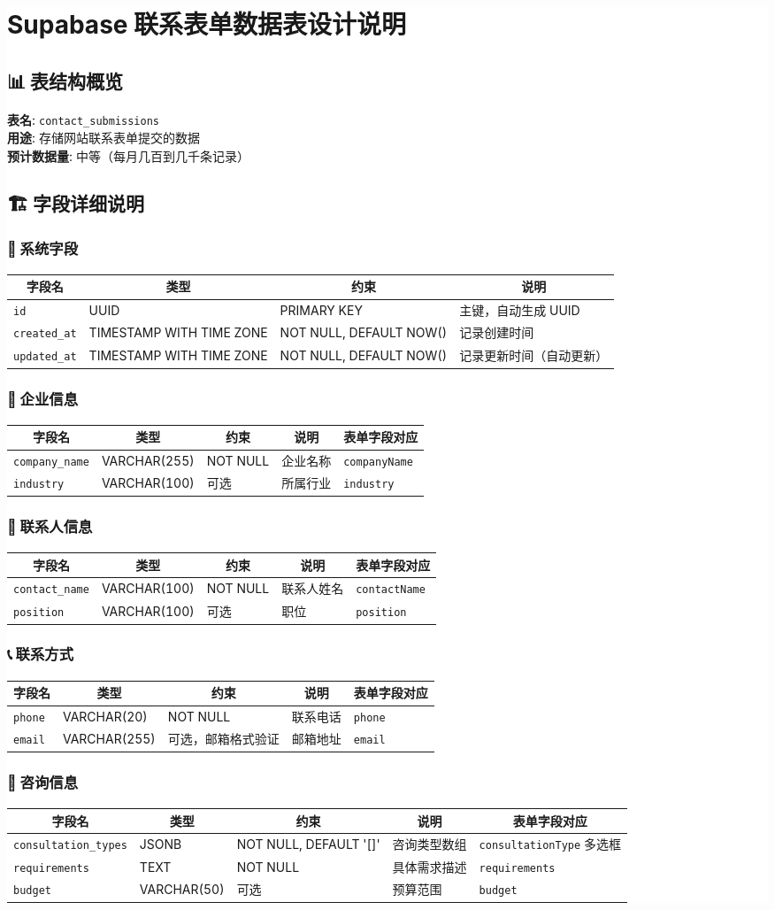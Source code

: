 # Supabase 联系表单数据表设计说明

## 📊 表结构概览

**表名**: `contact_submissions`  
**用途**: 存储网站联系表单提交的数据  
**预计数据量**: 中等（每月几百到几千条记录）

## 🏗️ 字段详细说明

### 🔑 系统字段

| 字段名       | 类型                     | 约束                    | 说明                     |
| ------------ | ------------------------ | ----------------------- | ------------------------ |
| `id`         | UUID                     | PRIMARY KEY             | 主键，自动生成 UUID      |
| `created_at` | TIMESTAMP WITH TIME ZONE | NOT NULL, DEFAULT NOW() | 记录创建时间             |
| `updated_at` | TIMESTAMP WITH TIME ZONE | NOT NULL, DEFAULT NOW() | 记录更新时间（自动更新） |

### 🏢 企业信息

| 字段名         | 类型         | 约束     | 说明     | 表单字段对应  |
| -------------- | ------------ | -------- | -------- | ------------- |
| `company_name` | VARCHAR(255) | NOT NULL | 企业名称 | `companyName` |
| `industry`     | VARCHAR(100) | 可选     | 所属行业 | `industry`    |

### 👤 联系人信息

| 字段名         | 类型         | 约束     | 说明       | 表单字段对应  |
| -------------- | ------------ | -------- | ---------- | ------------- |
| `contact_name` | VARCHAR(100) | NOT NULL | 联系人姓名 | `contactName` |
| `position`     | VARCHAR(100) | 可选     | 职位       | `position`    |

### 📞 联系方式

| 字段名  | 类型         | 约束               | 说明     | 表单字段对应 |
| ------- | ------------ | ------------------ | -------- | ------------ |
| `phone` | VARCHAR(20)  | NOT NULL           | 联系电话 | `phone`      |
| `email` | VARCHAR(255) | 可选，邮箱格式验证 | 邮箱地址 | `email`      |

### 💼 咨询信息

| 字段名               | 类型        | 约束                   | 说明         | 表单字段对应              |
| -------------------- | ----------- | ---------------------- | ------------ | ------------------------- |
| `consultation_types` | JSONB       | NOT NULL, DEFAULT '[]' | 咨询类型数组 | `consultationType` 多选框 |
| `requirements`       | TEXT        | NOT NULL               | 具体需求描述 | `requirements`            |
| `budget`             | VARCHAR(50) | 可选                   | 预算范围     | `budget`                  |
